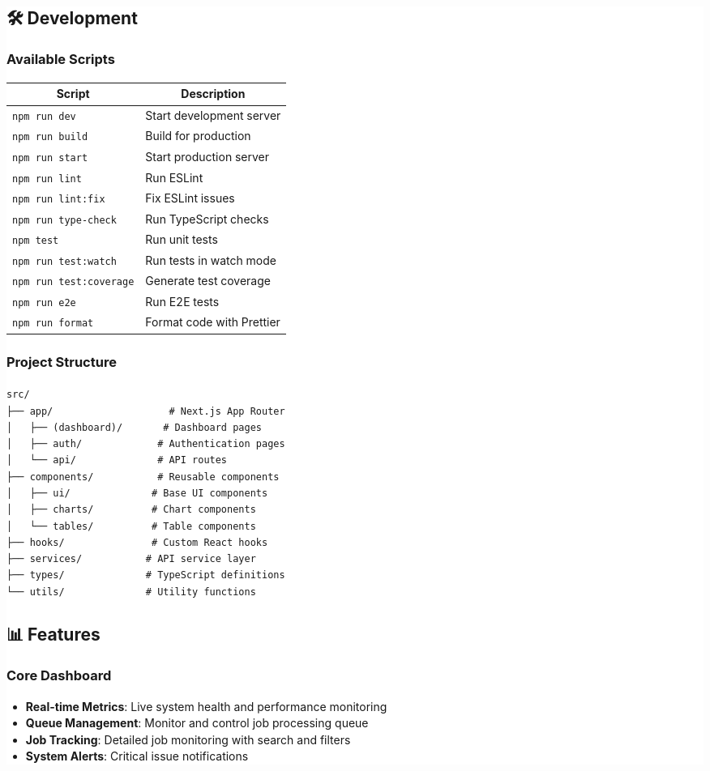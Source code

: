 ## 🛠️ Development

### Available Scripts

| Script | Description |
|--------|-------------|
| `npm run dev` | Start development server |
| `npm run build` | Build for production |
| `npm run start` | Start production server |
| `npm run lint` | Run ESLint |
| `npm run lint:fix` | Fix ESLint issues |
| `npm run type-check` | Run TypeScript checks |
| `npm test` | Run unit tests |
| `npm run test:watch` | Run tests in watch mode |
| `npm run test:coverage` | Generate test coverage |
| `npm run e2e` | Run E2E tests |
| `npm run format` | Format code with Prettier |

### Project Structure

```
src/
├── app/                    # Next.js App Router
│   ├── (dashboard)/       # Dashboard pages
│   ├── auth/             # Authentication pages
│   └── api/              # API routes
├── components/           # Reusable components
│   ├── ui/              # Base UI components
│   ├── charts/          # Chart components
│   └── tables/          # Table components
├── hooks/               # Custom React hooks
├── services/           # API service layer
├── types/              # TypeScript definitions
└── utils/              # Utility functions
```

## 📊 Features

### Core Dashboard
- **Real-time Metrics**: Live system health and performance monitoring
- **Queue Management**: Monitor and control job processing queue
- **Job Tracking**: Detailed job monitoring with search and filters
- **System Alerts**: Critical issue notifications
